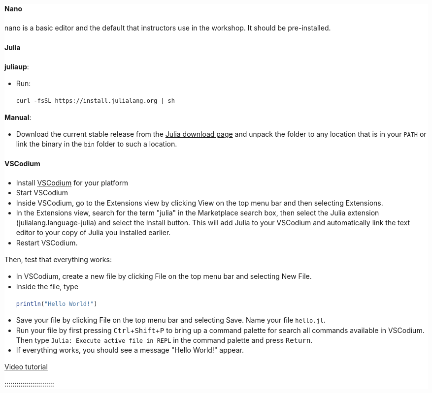 #### Nano

nano is a basic editor and the default that instructors use in the workshop.  It
should be pre-installed.

#### Julia

**juliaup**:

- Run:
  ```
  curl -fsSL https://install.julialang.org | sh
  ```

**Manual**:

- Download the current stable release from the [Julia download
  page](https://julialang.org/downloads/) and unpack the folder to any location
  that is in your `PATH` or link the binary in the `bin` folder to such a
  location.

#### VSCodium

- Install [VSCodium](https://vscodium.com/#install) for your platform
- Start VSCodium
- Inside VSCodium, go to the Extensions view by clicking View on the top menu
  bar and then selecting Extensions.
- In the Extensions view, search for the term "julia" in the Marketplace search
  box, then select the Julia extension (julialang.language-julia) and select the
  Install button. This will add Julia to your VSCodium and automatically link
  the text editor to your copy of Julia you installed earlier.
- Restart VSCodium.

Then, test that everything works:

- In VSCodium, create a new file by clicking File on the top menu bar and
  selecting New File.
- Inside the file, type
  ```julia
  println("Hello World!")
  ```
- Save your file by clicking File on the top menu bar and selecting Save. Name
  your file `hello.jl`.
- Run your file by first pressing <kbd>Ctrl</kbd>+<kbd>Shift</kbd>+<kbd>P</kbd>
  to bring up a command palette for search all commands available in VSCodium.
  Then type `Julia: Execute active file in REPL` in the command palette and
  press <kbd>Return</kbd>.
- If everything works, you should see a message "Hello World!" appear.

[Video tutorial](https://av.tib.eu/media/62060)

:::::::::::::::::::::::::
